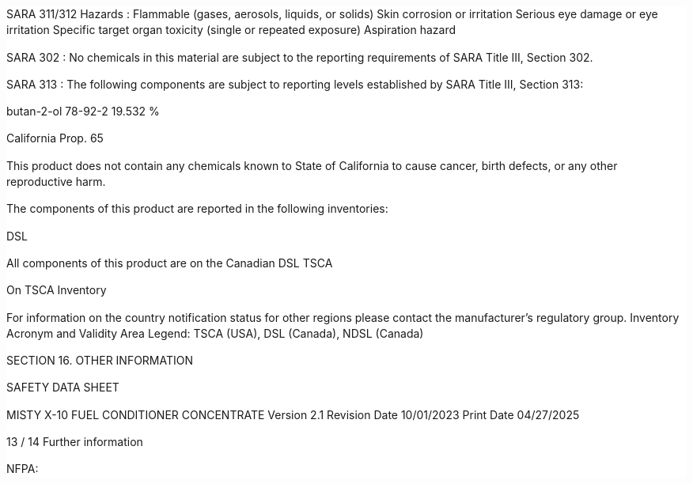 SARA 311/312 Hazards 
:  Flammable (gases, aerosols, liquids, or solids) 
Skin corrosion or irritation 
Serious eye damage or eye irritation 
Specific target organ toxicity (single or repeated exposure) 
Aspiration hazard 
 
 
SARA 302 
:  No chemicals in this material are subject to the reporting 
requirements of SARA Title III, Section 302. 
 
SARA 313 
:  The following components are subject to reporting levels 
established by SARA Title III, Section 313: 
 
 butan-2-ol 
78-92-2 
19.532 % 
 
California Prop. 65 
 
 
 
This product does not contain any chemicals known to State of 
California to cause cancer, birth defects, or any other 
reproductive harm. 
 
 
 
 
The components of this product are reported in the following inventories: 
 
DSL 
 
All components of this product are on the Canadian DSL 
TSCA 
 
On TSCA Inventory 
 
For information on the country notification status for other regions please contact the 
manufacturer’s regulatory group. 
Inventory Acronym and Validity Area Legend: 
TSCA (USA), DSL (Canada), NDSL (Canada) 
 
 
 
SECTION 16. OTHER INFORMATION 
 
SAFETY DATA SHEET 
 
MISTY X-10 FUEL CONDITIONER CONCENTRATE 
Version 2.1 
Revision Date 10/01/2023 
Print Date 04/27/2025  
 
 
13 / 14 
Further information 
 
NFPA: 
 
